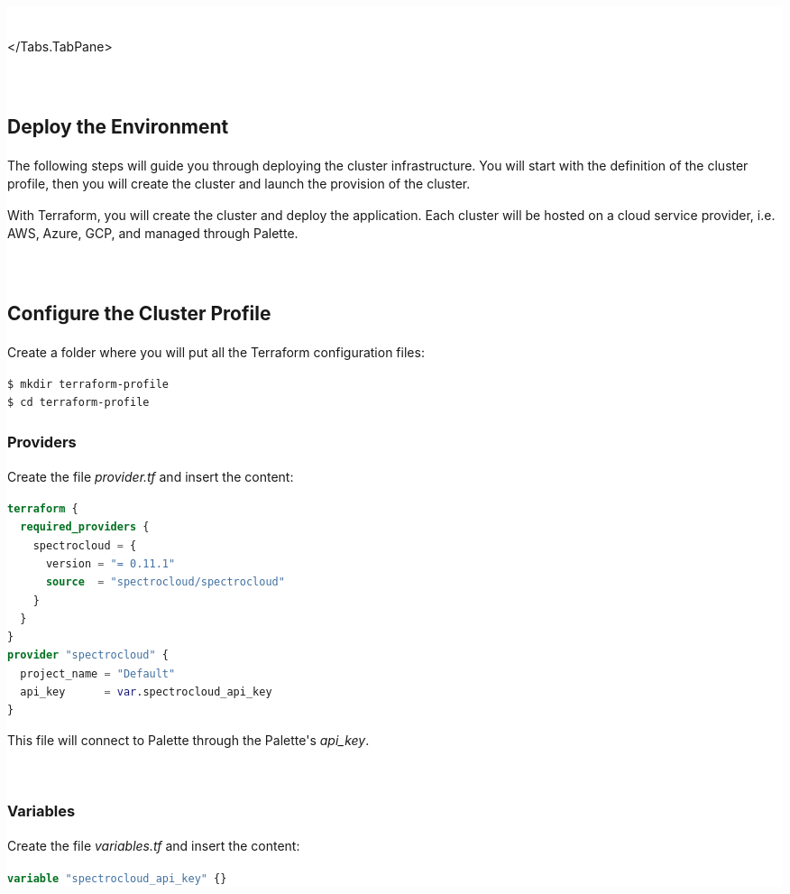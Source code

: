 <br /> 

</Tabs.TabPane>
</Tabs>

<br />

## Deploy the Environment

The following steps will guide you through deploying the cluster infrastructure. You will start with the definition of the cluster profile, then you will create the cluster and launch the provision of the cluster.

With Terraform, you will create the cluster and deploy the application. Each cluster will be hosted on a cloud service provider, i.e. AWS, Azure, GCP, and managed through Palette.

<br />

## Configure the Cluster Profile

Create a folder where you will put all the Terraform configuration files:
```bash
$ mkdir terraform-profile
$ cd terraform-profile
```

### Providers

Create the file *provider.tf* and insert the content:
```terraform
terraform {
  required_providers {
    spectrocloud = {
      version = "= 0.11.1"
      source  = "spectrocloud/spectrocloud"
    }
  }
}
provider "spectrocloud" {
  project_name = "Default"
  api_key      = var.spectrocloud_api_key
}
```

This file will connect to Palette through the Palette's *api_key*.

<br />


### Variables

Create the file *variables.tf* and insert the content:

```terraform
variable "spectrocloud_api_key" {}
```
